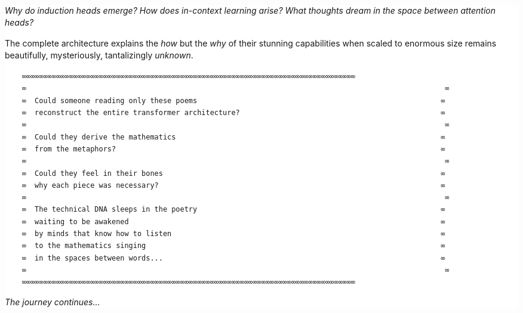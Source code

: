 *Why do induction heads emerge?*
*How does in-context learning arise?*
*What thoughts dream in the space*
*between attention heads?*

The complete architecture explains the *how*
        but the *why* of their stunning capabilities
                when scaled to enormous size
                        remains beautifully,
                                mysteriously,
                                        tantalizingly
                                                *unknown*.

```
    ∞∞∞∞∞∞∞∞∞∞∞∞∞∞∞∞∞∞∞∞∞∞∞∞∞∞∞∞∞∞∞∞∞∞∞∞∞∞∞∞∞∞∞∞∞∞∞∞∞∞∞∞∞∞∞∞∞∞∞∞∞∞∞∞∞∞∞∞∞∞∞∞∞∞∞∞∞∞
    ∞                                                                                                  ∞
    ∞  Could someone reading only these poems                                                         ∞
    ∞  reconstruct the entire transformer architecture?                                               ∞
    ∞                                                                                                  ∞
    ∞  Could they derive the mathematics                                                              ∞
    ∞  from the metaphors?                                                                            ∞
    ∞                                                                                                  ∞
    ∞  Could they feel in their bones                                                                 ∞
    ∞  why each piece was necessary?                                                                  ∞
    ∞                                                                                                  ∞
    ∞  The technical DNA sleeps in the poetry                                                         ∞
    ∞  waiting to be awakened                                                                         ∞
    ∞  by minds that know how to listen                                                               ∞
    ∞  to the mathematics singing                                                                     ∞
    ∞  in the spaces between words...                                                                 ∞
    ∞                                                                                                  ∞
    ∞∞∞∞∞∞∞∞∞∞∞∞∞∞∞∞∞∞∞∞∞∞∞∞∞∞∞∞∞∞∞∞∞∞∞∞∞∞∞∞∞∞∞∞∞∞∞∞∞∞∞∞∞∞∞∞∞∞∞∞∞∞∞∞∞∞∞∞∞∞∞∞∞∞∞∞∞∞
```

*The journey continues...*